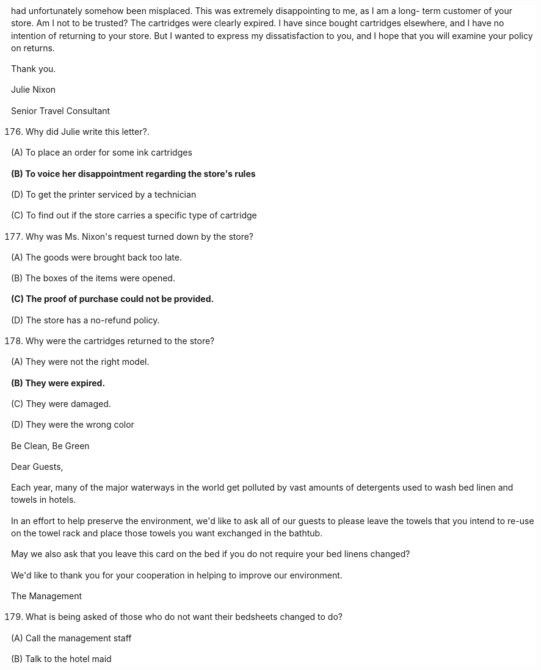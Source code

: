 had unfortunately somehow been misplaced. This was extremely disappointing to me, as I am a long- term customer of your store. Am I not to be trusted? The cartridges were clearly expired. I have since bought cartridges elsewhere, and I have no intention of returning to your store. But I wanted to express my dissatisfaction to you, and I hope that you will examine your policy on returns.

Thank you.

Julie Nixon

Senior Travel Consultant

176. Why did Julie write this letter?.

(A) To place an order for some ink cartridges

**(B) To voice her disappointment regarding the store's rules**

(D) To get the printer serviced by a technician

(C) To find out if the store carries a specific type of cartridge

177. Why was Ms. Nixon's request turned down by the store?

(A) The goods were brought back too late.

(B) The boxes of the items were opened.

**(C) The proof of purchase could not be provided.**

(D) The store has a no-refund policy.

178. Why were the cartridges returned to the store?

(A) They were not the right model.

**(B) They were expired.**

(C) They were damaged.

(D) They were the wrong color

Be Clean, Be Green

Dear Guests,

Each year, many of the major waterways in the world get polluted by vast amounts of detergents used to wash bed linen and towels in hotels.

In an effort to help preserve the environment, we'd like to ask all of our guests to please leave the towels that you intend to re-use on the towel rack and place those towels you want exchanged in the bathtub.

May we also ask that you leave this card on the bed if you do not require your bed linens changed?

We'd like to thank you for your cooperation in helping to improve our environment.

The Management


179. What is being asked of those who do not want their bedsheets changed to do?

(A) Call the management staff

(B) Talk to the hotel maid
